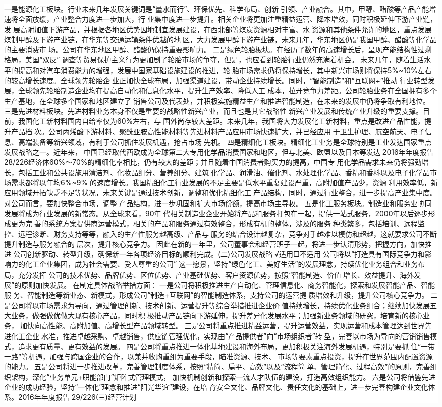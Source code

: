 一是能源化工板块。行业未来几年发展关键词是“量水而行”、环保优先、科学布局、创新
引领、产业融合。其中，甲醇、醋酸等产品产能增速将全面放缓，产业整合力度进一步加大，行
业集中度进一步提升。相关企业将更加注重精益运营、降本增效，同时积极延伸下游产业链，发
展高附加值下游产品，并根据各地区优势因地制宜发展建设，在西北部等煤炭资源相对丰富、水
资源和其他条件允许的地区，重点发展煤制甲醇及下游产业链，在华东等交通运输条件优越的地
区，大力发展甲醇下游产业链，未来几年，华东地区仍是我国甲醇、醋酸等化学品的主要消费市
场。公司在华东地区甲醇、醋酸仍保持重要影响力。
二是绿色轮胎板块。在经历了数年的高速增长后，呈现产能结构性过剩格局，美国“双反”
调查等贸易保护主义行为更加剧了轮胎市场的争夺，但是，也应看到轮胎行业仍然充满着机会。
未来几年，随着生活水平的提高和对汽车消费能力的增强，发展中国家基础设施建设的推进，轮
胎市场需求仍将保持增长，其中新兴市场则将保持5%~10%左右的较高增长速度。全球领先轮胎企
业正加快全球布局，加强渠道建设，带动企业持续增长。同时，“智能制造”和“互联网+”推动
行业转型发展，全球领先轮胎制造企业均在提高自动化和信息化水平，提升生产效率、降低人工
成本，拉开竞争力差距。公司轮胎业务在全国拥有多个生产基地，在全球多个国家和地区建立了
销售公司及代表处，并积极实施精益生产和推进智能制造，在未来的发展中仍将争取有利地位。
三是先进材料板块。先进材料业务本身不仅是重要的战略性新兴产业，而且也是其它战略性
新兴产业发展和传统产业升级的重要支撑。目前，我国化工新材料国内自给率仅为60%左右，与
国外尚存较大差距。未来几年，我国将大力发展化工新材料，重点是改进产品性能，提升产品档
次。公司丙烯酸下游材料、聚酰亚胺高性能材料等先进材料产品应用市场快速扩大，并已经应用
于卫生护理、航空航天、电子信息、高端装备等新兴领域，有利于公司抓住发展机遇，抢占市场
先机。
四是精细化工板块。精细化工业务是全球特别是工业发达国家重点发展战略之一。近年来，
中国已经取代西欧成为全球第二大专用化学品消费国家和地区，但与北美、欧盟以及日本等发达
2016年年度报告
28/226经济体60%～70%的精细化率相比，仍有较大的差距；并且随着中国消费者购买力的提高，中国专
用化学品需求未来仍将强劲增长，包括工业和公共设施用清洁剂、化妆品组分、营养组分、建筑
化学品、润滑油、催化剂、水处理化学品、香精和香料以及电子化学品市场需求都将以年均6%~9%
的速度增长。我国精细化工行业发展的不足主要是低水平重复建设严重，高附加值产品少，资源
利用效率低，新应用领域开拓缺乏不足等状况，未来关键是通过技术创新，调整和优化精细化工
产品结构，同时，通过行业整合，进一步提高产业集中度。对公司而言，要加快整合市场，调整
产品结构，进一步巩固和扩大市场份额，提高市场主导权。
五是化工服务板块。制造业和服务业协同发展将成为行业发展的新常态。从全球来看，90年
代相关制造业企业开始将产品和服务打包在一起，提供一站式服务，2000年以后逐步形成更为完
善的系统方案提供商运营模式，相关的产品和服务通过有效整合，形成有机的整体，涉及的服务
种类繁多，包括培训、远程监控、远程诊断、财务支持等等，融入的生产性服务越高级、产品与
服务的结合设计越复杂，竞争对手越难以模仿和超越，这就要求公司不断提升制造与服务融合的
层次，提升核心竞争力。
因此在新的一年里，公司董事会和经营班子一起，将进一步认清形势，把握方向，加快推进
公司创新驱动、转型升级，确保新一年各项经济目标的顺利完成。(二)公司发展战略
√适用□不适用
公司将以“打造具有国际竞争力和影响力的化工企业集团，成为社会需要、受人尊重的公司”
这一愿景，坚持“绿色化工、美好生活”的发展理念，持续优化业务组合和业务布局，充分发挥
公司的技术优势、品牌优势、区位优势、产业基础优势、客户资源优势，按照“智能制造、价值
增长、效益提升、海外发展”的原则加快发展。
在制定具体战略举措方面：
一是公司将积极推进生产自动化、管理信息化、商务智能化，探索和发展智能产品、智能服
务、智能制造等新业态、新模式，形成公司“制造+互联网”的智能制造体系，支持公司的运营提
质增效和升级，提升公司核心竞争力。
二是公司将以市场需求为导向，通过管理创新、技术创新、运营提升等综合举措推进企业价
值持续增长，持续优化业务组合；继续加快发展五大业务，做强做优做大现有核心产品，同时积
极推动产品链向下游延伸，提升差异化发展水平；加强新业务领域的研究，培育新的核心业务，
加快向高性能、高附加值、高增长型产品领域转型。
三是公司将重点推进精益运营，提升运营效益，实现运营和成本管理达到世界先进化工企业
水准，推进卓越采购、卓越销售，供应链管理优化，实现由“产品提供者”向“市场组织者”转
型，完善以市场为导向的营销销售模式，追求更有质量、更有效益的发展。
四是公司将重点推进一体化基地建设和海外布局，更加积极关注海外发展机遇，特别是要抓
住“一带一路”等机遇，加强与跨国企业的合作，以兼并收购重组为重要手段，瞄准资源、技术、
市场等要素重点投资，提升在世界范围内配置资源的能力。
五是公司将进一步推进改革，完善管理制度体系，按照“精简、扁平、高效”以及“流程简
单、管理简化、过程高效”的原则，完善组织架构，深化“业务单元+职能部门”矩阵式管理模式，
加快机制创新和探索一流人才队伍的建设，打造高效组织能力。
六是公司将借鉴先进企业的成功经验，坚持“一体化”理念和推进“阳光华谊”建设，在培
育安全文化、品牌文化、责任文化的基础上，进一步完善构建企业文化体系。2016年年度报告
29/226(三)经营计划